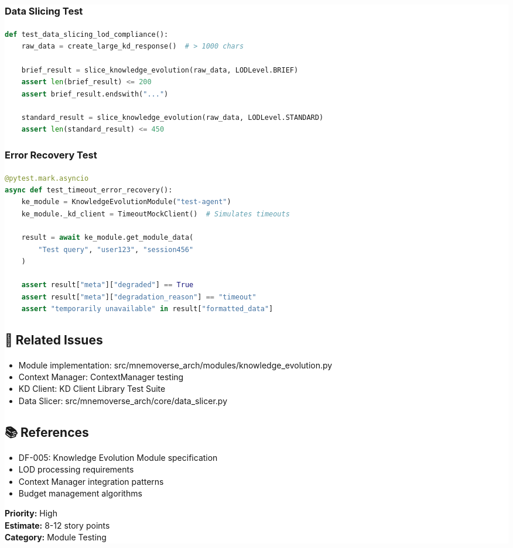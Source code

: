 ### Data Slicing Test
```python
def test_data_slicing_lod_compliance():
    raw_data = create_large_kd_response()  # > 1000 chars
    
    brief_result = slice_knowledge_evolution(raw_data, LODLevel.BRIEF)
    assert len(brief_result) <= 200
    assert brief_result.endswith("...")
    
    standard_result = slice_knowledge_evolution(raw_data, LODLevel.STANDARD)
    assert len(standard_result) <= 450
```

### Error Recovery Test
```python
@pytest.mark.asyncio
async def test_timeout_error_recovery():
    ke_module = KnowledgeEvolutionModule("test-agent")
    ke_module._kd_client = TimeoutMockClient()  # Simulates timeouts
    
    result = await ke_module.get_module_data(
        "Test query", "user123", "session456"
    )
    
    assert result["meta"]["degraded"] == True
    assert result["meta"]["degradation_reason"] == "timeout"
    assert "temporarily unavailable" in result["formatted_data"]
```

## 🔗 Related Issues

- Module implementation: src/mnemoverse_arch/modules/knowledge_evolution.py
- Context Manager: ContextManager testing
- KD Client: KD Client Library Test Suite
- Data Slicer: src/mnemoverse_arch/core/data_slicer.py

## 📚 References

- DF-005: Knowledge Evolution Module specification
- LOD processing requirements
- Context Manager integration patterns
- Budget management algorithms

**Priority:** High  
**Estimate:** 8-12 story points  
**Category:** Module Testing
